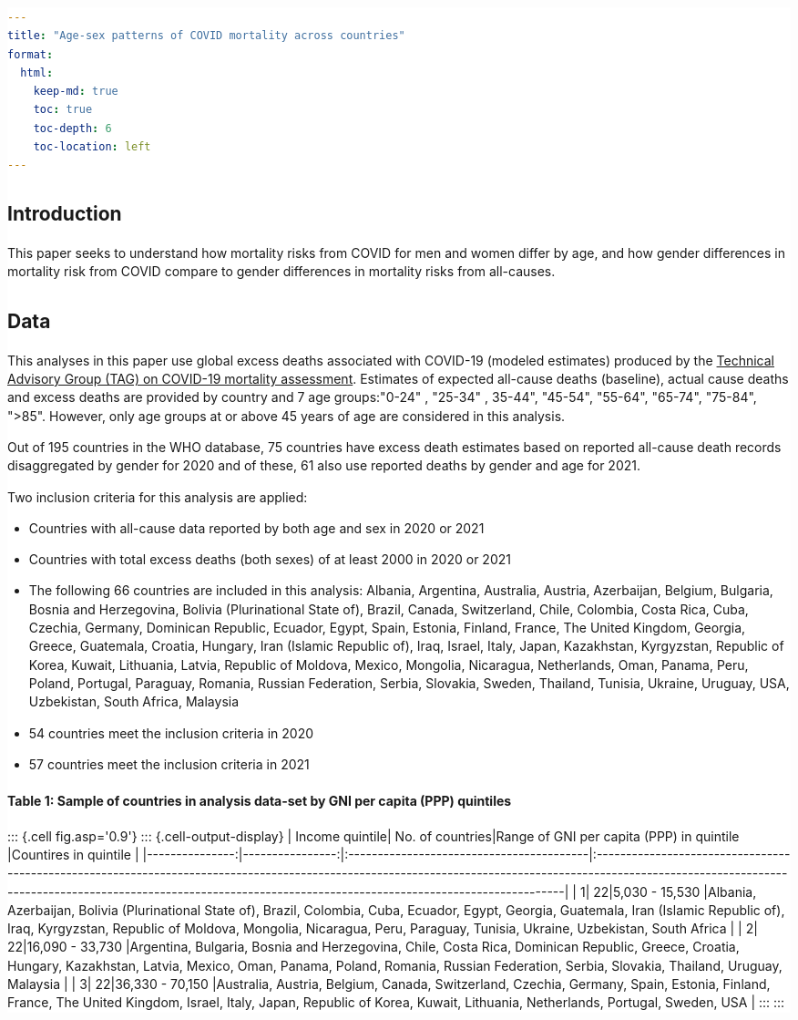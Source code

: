 ```yaml
---
title: "Age-sex patterns of COVID mortality across countries"
format: 
  html:
    keep-md: true
    toc: true
    toc-depth: 6
    toc-location: left
---
```






## Introduction

This paper seeks to understand how mortality risks from COVID for men and women differ by age, and how gender differences in mortality risk from COVID compare to gender differences in mortality risks from all-causes. 

## Data

This analyses in this paper use global excess deaths associated with COVID-19 (modeled estimates) produced by the [Technical Advisory Group (TAG) on COVID-19 mortality assessment](https://www.who.int/data/sets/global-excess-deaths-associated-with-covid-19-modelled-estimates). Estimates of expected all-cause deaths (baseline), actual cause deaths and excess deaths are provided by country and 7 age groups:"0-24" , "25-34" , 35-44", "45-54", "55-64", "65-74", "75-84", ">85". However, only age groups at or above 45 years of age are considered in this analysis. 

Out of 195 countries in the WHO database, 75 countries have excess death estimates based on reported all-cause death records disaggregated by gender for 2020 and of these, 61 also use reported deaths by gender and age for 2021.

Two inclusion criteria for this analysis are applied: 

- Countries with all-cause data reported by both age and sex in 2020 or 2021
- Countries with total excess deaths (both sexes) of at least 2000 in 2020 or 2021

- The following 66 countries are included in this analysis: Albania, Argentina, Australia, Austria, Azerbaijan, Belgium, Bulgaria, Bosnia and Herzegovina, Bolivia (Plurinational State of), Brazil, Canada, Switzerland, Chile, Colombia, Costa Rica, Cuba, Czechia, Germany, Dominican Republic, Ecuador, Egypt, Spain, Estonia, Finland, France, The United Kingdom, Georgia, Greece, Guatemala, Croatia, Hungary, Iran (Islamic Republic of), Iraq, Israel, Italy, Japan, Kazakhstan, Kyrgyzstan, Republic of Korea, Kuwait, Lithuania, Latvia, Republic of Moldova, Mexico, Mongolia, Nicaragua, Netherlands, Oman, Panama, Peru, Poland, Portugal, Paraguay, Romania, Russian Federation, Serbia, Slovakia, Sweden, Thailand, Tunisia, Ukraine, Uruguay, USA, Uzbekistan, South Africa, Malaysia
- 54 countries meet the inclusion criteria in 2020
- 57 countries meet the inclusion criteria in 2021

#### Table 1: Sample of countries in analysis data-set by GNI per capita (PPP) quintiles

::: {.cell fig.asp='0.9'}
::: {.cell-output-display}
| Income quintile| No. of countries|Range of GNI per capita (PPP) in quintile |Countires in quintile                                                                                                                                                                                                                                                 |
|---------------:|----------------:|:-----------------------------------------|:---------------------------------------------------------------------------------------------------------------------------------------------------------------------------------------------------------------------------------------------------------------------|
|               1|               22|5,030 - 15,530                            |Albania, Azerbaijan, Bolivia (Plurinational State of), Brazil, Colombia, Cuba, Ecuador, Egypt, Georgia, Guatemala, Iran (Islamic Republic of), Iraq, Kyrgyzstan, Republic of Moldova, Mongolia, Nicaragua, Peru, Paraguay, Tunisia, Ukraine, Uzbekistan, South Africa |
|               2|               22|16,090 - 33,730                           |Argentina, Bulgaria, Bosnia and Herzegovina, Chile, Costa Rica, Dominican Republic, Greece, Croatia, Hungary, Kazakhstan, Latvia, Mexico, Oman, Panama, Poland, Romania, Russian Federation, Serbia, Slovakia, Thailand, Uruguay, Malaysia                            |
|               3|               22|36,330 - 70,150                           |Australia, Austria, Belgium, Canada, Switzerland, Czechia, Germany, Spain, Estonia, Finland, France, The United Kingdom, Israel, Italy, Japan, Republic of Korea, Kuwait, Lithuania, Netherlands, Portugal, Sweden, USA                                               |
:::
:::
